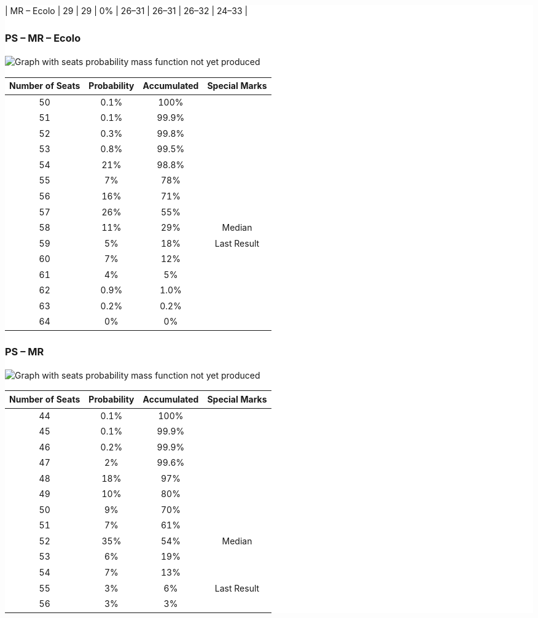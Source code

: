 | MR – Ecolo | 29 | 29 | 0% | 26–31 | 26–31 | 26–32 | 24–33 |

### PS – MR – Ecolo

![Graph with seats probability mass function not yet produced](2014-09-09-Dedicated-coalitions-seats-pmf-ps–mr–ecolo.png "Seats Probability Mass Function")

| Number of Seats | Probability | Accumulated | Special Marks |
|:---------------:|:-----------:|:-----------:|:-------------:|
| 50 | 0.1% | 100% |  |
| 51 | 0.1% | 99.9% |  |
| 52 | 0.3% | 99.8% |  |
| 53 | 0.8% | 99.5% |  |
| 54 | 21% | 98.8% |  |
| 55 | 7% | 78% |  |
| 56 | 16% | 71% |  |
| 57 | 26% | 55% |  |
| 58 | 11% | 29% | Median |
| 59 | 5% | 18% | Last Result |
| 60 | 7% | 12% |  |
| 61 | 4% | 5% |  |
| 62 | 0.9% | 1.0% |  |
| 63 | 0.2% | 0.2% |  |
| 64 | 0% | 0% |  |

### PS – MR

![Graph with seats probability mass function not yet produced](2014-09-09-Dedicated-coalitions-seats-pmf-ps–mr.png "Seats Probability Mass Function")

| Number of Seats | Probability | Accumulated | Special Marks |
|:---------------:|:-----------:|:-----------:|:-------------:|
| 44 | 0.1% | 100% |  |
| 45 | 0.1% | 99.9% |  |
| 46 | 0.2% | 99.9% |  |
| 47 | 2% | 99.6% |  |
| 48 | 18% | 97% |  |
| 49 | 10% | 80% |  |
| 50 | 9% | 70% |  |
| 51 | 7% | 61% |  |
| 52 | 35% | 54% | Median |
| 53 | 6% | 19% |  |
| 54 | 7% | 13% |  |
| 55 | 3% | 6% | Last Result |
| 56 | 3% | 3% |  |